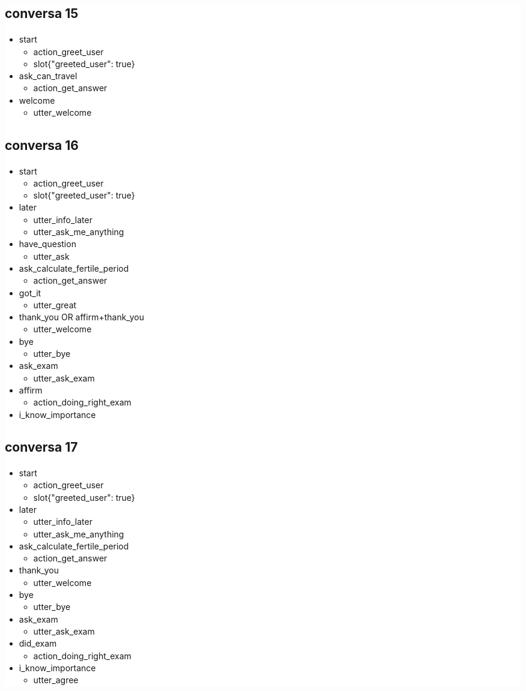 ## conversa 15
* start
    - action_greet_user
    - slot{"greeted_user": true}
* ask_can_travel
    - action_get_answer
* welcome
    - utter_welcome

## conversa 16
* start
    - action_greet_user
    - slot{"greeted_user": true}
* later
    - utter_info_later
    - utter_ask_me_anything
* have_question
    - utter_ask
* ask_calculate_fertile_period
    - action_get_answer
* got_it
    - utter_great
* thank_you OR affirm+thank_you
    - utter_welcome
* bye
    - utter_bye
* ask_exam
    - utter_ask_exam
* affirm
    - action_doing_right_exam
* i_know_importance

## conversa 17
* start
    - action_greet_user
    - slot{"greeted_user": true}
* later
    - utter_info_later
    - utter_ask_me_anything
* ask_calculate_fertile_period
    - action_get_answer
* thank_you
    - utter_welcome
* bye
    - utter_bye
* ask_exam
    - utter_ask_exam
* did_exam
    - action_doing_right_exam
* i_know_importance
    - utter_agree
